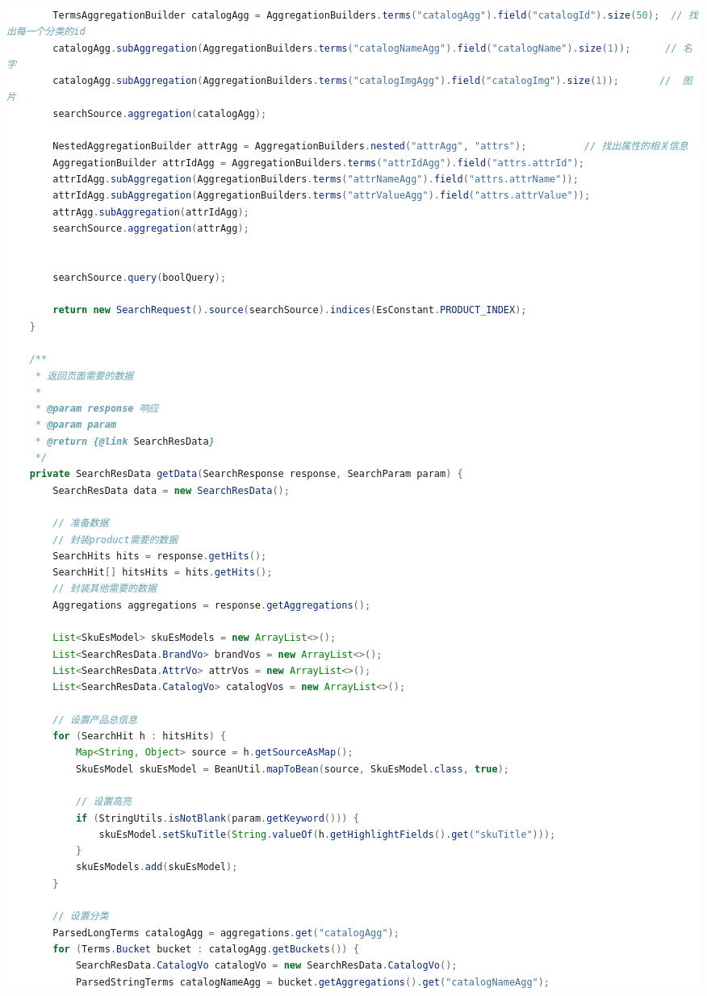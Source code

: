 ```java
        TermsAggregationBuilder catalogAgg = AggregationBuilders.terms("catalogAgg").field("catalogId").size(50);  // 找出每一个分类的id
        catalogAgg.subAggregation(AggregationBuilders.terms("catalogNameAgg").field("catalogName").size(1));      // 名字
        catalogAgg.subAggregation(AggregationBuilders.terms("catalogImgAgg").field("catalogImg").size(1));       //  图片
        searchSource.aggregation(catalogAgg);

        NestedAggregationBuilder attrAgg = AggregationBuilders.nested("attrAgg", "attrs");          // 找出属性的相关信息
        AggregationBuilder attrIdAgg = AggregationBuilders.terms("attrIdAgg").field("attrs.attrId");
        attrIdAgg.subAggregation(AggregationBuilders.terms("attrNameAgg").field("attrs.attrName"));
        attrIdAgg.subAggregation(AggregationBuilders.terms("attrValueAgg").field("attrs.attrValue"));
        attrAgg.subAggregation(attrIdAgg);
        searchSource.aggregation(attrAgg);


        searchSource.query(boolQuery);

        return new SearchRequest().source(searchSource).indices(EsConstant.PRODUCT_INDEX);
    }

    /**
     * 返回页面需要的数据
     *
     * @param response 响应
     * @param param
     * @return {@link SearchResData}
     */
    private SearchResData getData(SearchResponse response, SearchParam param) {
        SearchResData data = new SearchResData();

        // 准备数据
        // 封装product需要的数据
        SearchHits hits = response.getHits();
        SearchHit[] hitsHits = hits.getHits();
        // 封装其他需要的数据
        Aggregations aggregations = response.getAggregations();

        List<SkuEsModel> skuEsModels = new ArrayList<>();
        List<SearchResData.BrandVo> brandVos = new ArrayList<>();
        List<SearchResData.AttrVo> attrVos = new ArrayList<>();
        List<SearchResData.CatalogVo> catalogVos = new ArrayList<>();

        // 设置产品总信息
        for (SearchHit h : hitsHits) {
            Map<String, Object> source = h.getSourceAsMap();
            SkuEsModel skuEsModel = BeanUtil.mapToBean(source, SkuEsModel.class, true);

            // 设置高亮
            if (StringUtils.isNotBlank(param.getKeyword())) {
                skuEsModel.setSkuTitle(String.valueOf(h.getHighlightFields().get("skuTitle")));
            }
            skuEsModels.add(skuEsModel);
        }

        // 设置分类
        ParsedLongTerms catalogAgg = aggregations.get("catalogAgg");
        for (Terms.Bucket bucket : catalogAgg.getBuckets()) {
            SearchResData.CatalogVo catalogVo = new SearchResData.CatalogVo();
            ParsedStringTerms catalogNameAgg = bucket.getAggregations().get("catalogNameAgg");
```